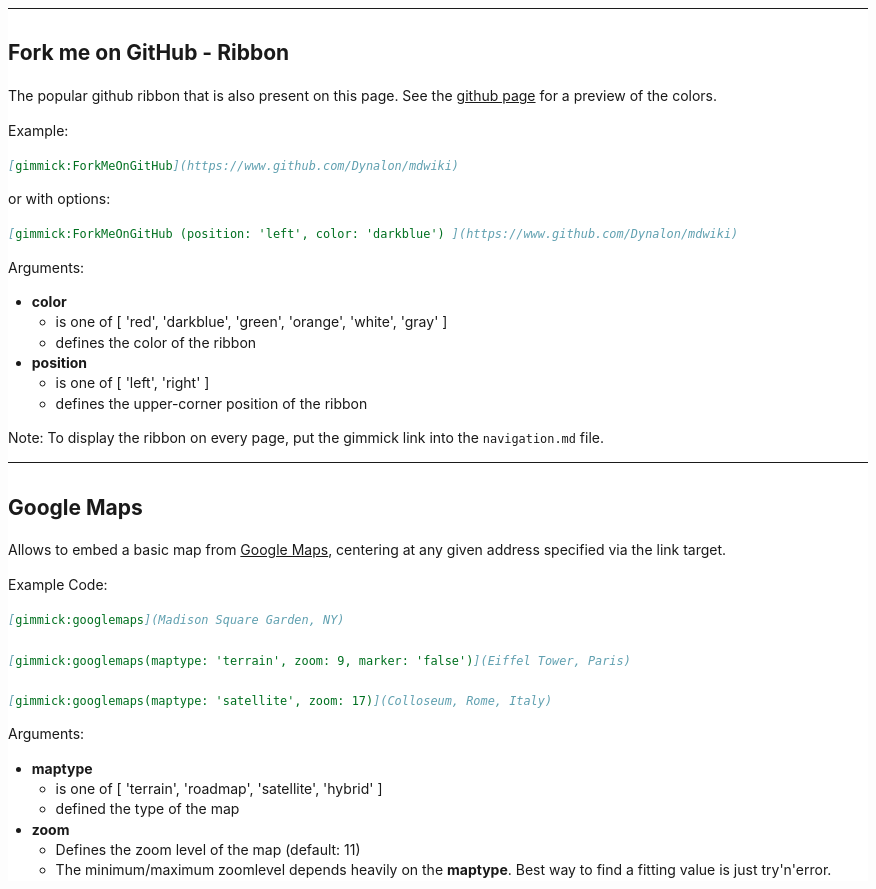 ***

## Fork me on GitHub - Ribbon

The popular github ribbon that is also present on this page. See the [github page](https://github.blog/2008-12-19-github-ribbons/) for a preview of the colors.

Example:

```md
[gimmick:ForkMeOnGitHub](https://www.github.com/Dynalon/mdwiki)
```

or with options:

```md
[gimmick:ForkMeOnGitHub (position: 'left', color: 'darkblue') ](https://www.github.com/Dynalon/mdwiki)
```

Arguments:

* **color**
  * is one of [ 'red', 'darkblue', 'green', 'orange', 'white', 'gray' ]
  * defines the color of the ribbon
* **position**
  * is one of [ 'left', 'right' ]
  * defines the upper-corner position of the ribbon

Note: To display the ribbon on every page, put the gimmick link into the `navigation.md` file.

***

## Google Maps

Allows to embed a basic map from [Google Maps](https://maps.google.com), centering at any given address specified via the link target.

Example Code:

```md
[gimmick:googlemaps](Madison Square Garden, NY)

[gimmick:googlemaps(maptype: 'terrain', zoom: 9, marker: 'false')](Eiffel Tower, Paris)

[gimmick:googlemaps(maptype: 'satellite', zoom: 17)](Colloseum, Rome, Italy)
```

Arguments:

* **maptype**
  * is one of [ 'terrain', 'roadmap', 'satellite', 'hybrid' ]
  * defined the type of the map
* **zoom**
  * Defines the zoom level of the map (default: 11)
  * The minimum/maximum zoomlevel depends heavily on the **maptype**. Best way to find a fitting value is just try'n'error.
